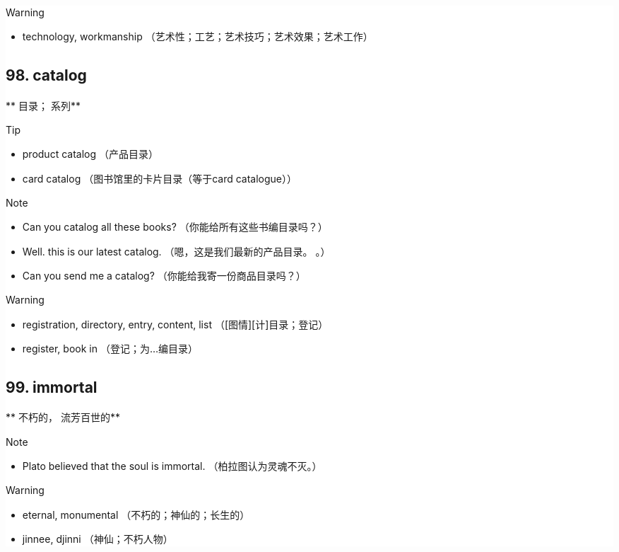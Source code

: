 > [!WARNING]
>
> - technology, workmanship （艺术性；工艺；艺术技巧；艺术效果；艺术工作）
>

## 98. catalog

** 目录； 系列**

> [!TIP]
>
> - product catalog （产品目录）
>
> - card catalog （图书馆里的卡片目录（等于card catalogue））
>

> [!NOTE]
>
> - Can you catalog all these books? （你能给所有这些书编目录吗？）
>
> - Well. this is our latest catalog. （嗯，这是我们最新的产品目录。 。）
>
> - Can you send me a catalog? （你能给我寄一份商品目录吗？）
>

> [!WARNING]
>
> - registration, directory, entry, content, list （[图情][计]目录；登记）
>
> - register, book in （登记；为…编目录）
>

## 99. immortal

** 不朽的， 流芳百世的**

> [!NOTE]
>
> - Plato believed that the soul is immortal. （柏拉图认为灵魂不灭。）
>

> [!WARNING]
>
> - eternal, monumental （不朽的；神仙的；长生的）
>
> - jinnee, djinni （神仙；不朽人物）
>

